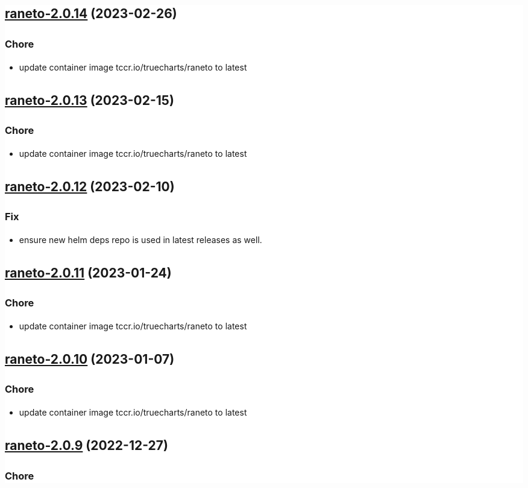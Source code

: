 

## [raneto-2.0.14](https://github.com/truecharts/charts/compare/raneto-2.0.13...raneto-2.0.14) (2023-02-26)

### Chore

- update container image tccr.io/truecharts/raneto to latest
  
  


## [raneto-2.0.13](https://github.com/truecharts/charts/compare/raneto-2.0.12...raneto-2.0.13) (2023-02-15)

### Chore

- update container image tccr.io/truecharts/raneto to latest
  
  


## [raneto-2.0.12](https://github.com/truecharts/charts/compare/raneto-2.0.11...raneto-2.0.12) (2023-02-10)

### Fix

- ensure new helm deps repo is used in latest releases as well.
  
  


## [raneto-2.0.11](https://github.com/truecharts/charts/compare/raneto-2.0.10...raneto-2.0.11) (2023-01-24)

### Chore

- update container image tccr.io/truecharts/raneto to latest
  
  


## [raneto-2.0.10](https://github.com/truecharts/charts/compare/raneto-2.0.9...raneto-2.0.10) (2023-01-07)

### Chore

- update container image tccr.io/truecharts/raneto to latest
  
  


## [raneto-2.0.9](https://github.com/truecharts/charts/compare/raneto-2.0.8...raneto-2.0.9) (2022-12-27)

### Chore
